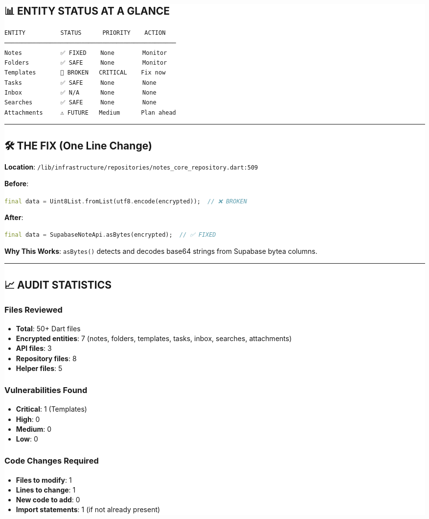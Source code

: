 ## 📊 ENTITY STATUS AT A GLANCE

```
ENTITY          STATUS      PRIORITY    ACTION
─────────────────────────────────────────────────
Notes           ✅ FIXED    None        Monitor
Folders         ✅ SAFE     None        Monitor
Templates       🔴 BROKEN   CRITICAL    Fix now
Tasks           ✅ SAFE     None        None
Inbox           ✅ N/A      None        None
Searches        ✅ SAFE     None        None
Attachments     ⚠️ FUTURE   Medium      Plan ahead
```

---

## 🛠️ THE FIX (One Line Change)

**Location**: `/lib/infrastructure/repositories/notes_core_repository.dart:509`

**Before**:
```dart
final data = Uint8List.fromList(utf8.encode(encrypted));  // ❌ BROKEN
```

**After**:
```dart
final data = SupabaseNoteApi.asBytes(encrypted);  // ✅ FIXED
```

**Why This Works**:
`asBytes()` detects and decodes base64 strings from Supabase bytea columns.

---

## 📈 AUDIT STATISTICS

### Files Reviewed
- **Total**: 50+ Dart files
- **Encrypted entities**: 7 (notes, folders, templates, tasks, inbox, searches, attachments)
- **API files**: 3
- **Repository files**: 8
- **Helper files**: 5

### Vulnerabilities Found
- **Critical**: 1 (Templates)
- **High**: 0
- **Medium**: 0
- **Low**: 0

### Code Changes Required
- **Files to modify**: 1
- **Lines to change**: 1
- **New code to add**: 0
- **Import statements**: 1 (if not already present)
